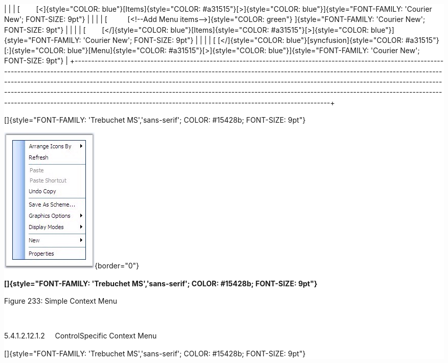 |                                                                                                                                                                                                                                                                                                                                                                                                                                                                                                                                                                                                                                  |
| [        [\<]{style="COLOR: blue"}[Items]{style="COLOR: #a31515"}[\>]{style="COLOR: blue"}]{style="FONT-FAMILY: 'Courier New'; FONT-SIZE: 9pt"}                                                                                                                                                                                                                                                                                                                                                                                                                                                                                  |
|                                                                                                                                                                                                                                                                                                                                                                                                                                                                                                                                                                                                                                  |
| [          [\<!\--Add Menu items\--\>]{style="COLOR: green"} ]{style="FONT-FAMILY: 'Courier New'; FONT-SIZE: 9pt"}                                                                                                                                                                                                                                                                                                                                                                                                                                                                                                               |
|                                                                                                                                                                                                                                                                                                                                                                                                                                                                                                                                                                                                                                  |
| [        [\</]{style="COLOR: blue"}[Items]{style="COLOR: #a31515"}[\>]{style="COLOR: blue"}]{style="FONT-FAMILY: 'Courier New'; FONT-SIZE: 9pt"}                                                                                                                                                                                                                                                                                                                                                                                                                                                                                 |
|                                                                                                                                                                                                                                                                                                                                                                                                                                                                                                                                                                                                                                  |
| [ [\</]{style="COLOR: blue"}[syncfusion]{style="COLOR: #a31515"}[:]{style="COLOR: blue"}[Menu]{style="COLOR: #a31515"}[\>]{style="COLOR: blue"}]{style="FONT-FAMILY: 'Courier New'; FONT-SIZE: 9pt"}                                                                                                                                                                                                                                                                                                                                                                                                                             |
+----------------------------------------------------------------------------------------------------------------------------------------------------------------------------------------------------------------------------------------------------------------------------------------------------------------------------------------------------------------------------------------------------------------------------------------------------------------------------------------------------------------------------------------------------------------------------------------------------------------------------------+

[]{style="FONT-FAMILY: 'Trebuchet MS','sans-serif'; COLOR: #15428b; FONT-SIZE: 9pt"} 

![](ImagesExt/image72_335.jpg){border="0"}

**[]{style="FONT-FAMILY: 'Trebuchet MS','sans-serif'; COLOR: #15428b; FONT-SIZE: 9pt"}** 

Figure 233: Simple Context Menu

 

5.4.1.2.12.1.2     ControlSpecific Context Menu

[]{style="FONT-FAMILY: 'Trebuchet MS','sans-serif'; COLOR: #15428b; FONT-SIZE: 9pt"} 

